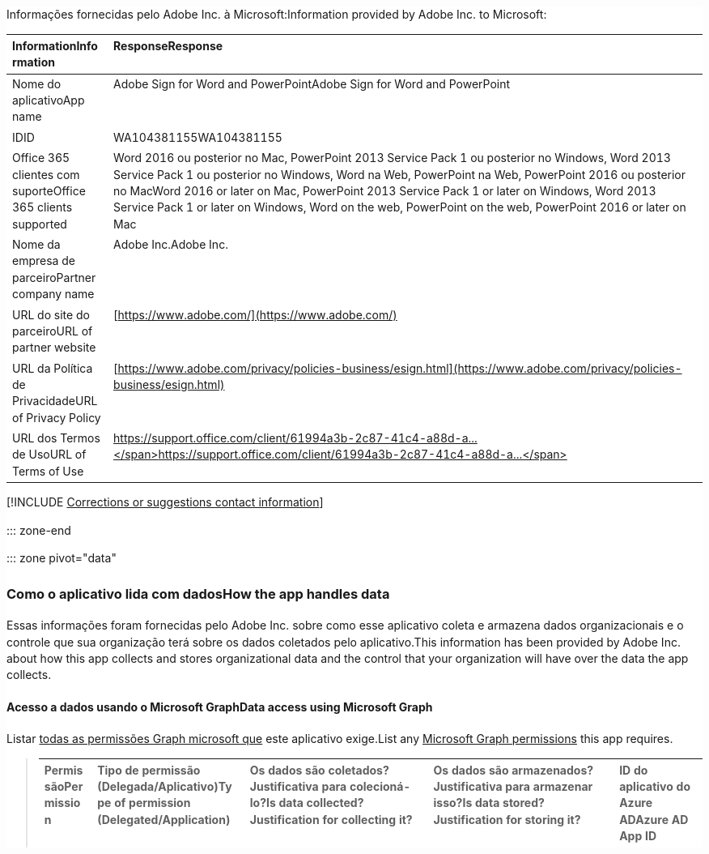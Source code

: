 <span data-ttu-id="d29a3-107">Informações fornecidas pelo Adobe Inc. à Microsoft:</span><span class="sxs-lookup"><span data-stu-id="d29a3-107">Information provided by Adobe Inc. to Microsoft:</span></span>

| <span data-ttu-id="d29a3-108">**Information**</span><span class="sxs-lookup"><span data-stu-id="d29a3-108">**Information**</span></span> | <span data-ttu-id="d29a3-109">**Response**</span><span class="sxs-lookup"><span data-stu-id="d29a3-109">**Response**</span></span> |
|:----------------|:-------------|
| <span data-ttu-id="d29a3-110">Nome do aplicativo</span><span class="sxs-lookup"><span data-stu-id="d29a3-110">App name</span></span> | <span data-ttu-id="d29a3-111">Adobe Sign for Word and PowerPoint</span><span class="sxs-lookup"><span data-stu-id="d29a3-111">Adobe Sign for Word and PowerPoint</span></span> |
| <span data-ttu-id="d29a3-112">ID</span><span class="sxs-lookup"><span data-stu-id="d29a3-112">ID</span></span> | <span data-ttu-id="d29a3-113">WA104381155</span><span class="sxs-lookup"><span data-stu-id="d29a3-113">WA104381155</span></span> |
| <span data-ttu-id="d29a3-114">Office 365 clientes com suporte</span><span class="sxs-lookup"><span data-stu-id="d29a3-114">Office 365 clients supported</span></span> | <span data-ttu-id="d29a3-115">Word 2016 ou posterior no Mac, PowerPoint 2013 Service Pack 1 ou posterior no Windows, Word 2013 Service Pack 1 ou posterior no Windows, Word na Web, PowerPoint na Web, PowerPoint 2016 ou posterior no Mac</span><span class="sxs-lookup"><span data-stu-id="d29a3-115">Word 2016 or later on Mac, PowerPoint 2013 Service Pack 1 or later on Windows, Word 2013 Service Pack 1 or later on Windows, Word on the web, PowerPoint on the web, PowerPoint 2016 or later on Mac</span></span> |
| <span data-ttu-id="d29a3-116">Nome da empresa de parceiro</span><span class="sxs-lookup"><span data-stu-id="d29a3-116">Partner company name</span></span> | <span data-ttu-id="d29a3-117">Adobe Inc.</span><span class="sxs-lookup"><span data-stu-id="d29a3-117">Adobe Inc.</span></span> |
| <span data-ttu-id="d29a3-118">URL do site do parceiro</span><span class="sxs-lookup"><span data-stu-id="d29a3-118">URL of partner website</span></span> | [https://www.adobe.com/](https://www.adobe.com/) |
| <span data-ttu-id="d29a3-119">URL da Política de Privacidade</span><span class="sxs-lookup"><span data-stu-id="d29a3-119">URL of Privacy Policy</span></span> | [https://www.adobe.com/privacy/policies-business/esign.html](https://www.adobe.com/privacy/policies-business/esign.html) |
| <span data-ttu-id="d29a3-120">URL dos Termos de Uso</span><span class="sxs-lookup"><span data-stu-id="d29a3-120">URL of Terms of Use</span></span> | [<span data-ttu-id="d29a3-121"> https://support.office.com/client/61994a3b-2c87-41c4-a88d-a...</span><span class="sxs-lookup"><span data-stu-id="d29a3-121">https://support.office.com/client/61994a3b-2c87-41c4-a88d-a...</span></span>](https://support.office.com/client/61994a3b-2c87-41c4-a88d-a6455efa362d?omkt=en) |

 [!INCLUDE [Corrections or suggestions contact information](../includes/corrections-or-suggestions.md)]

::: zone-end

::: zone pivot="data"

### <a name="how-the-app-handles-data"></a><span data-ttu-id="d29a3-122">Como o aplicativo lida com dados</span><span class="sxs-lookup"><span data-stu-id="d29a3-122">How the app handles data</span></span>

<span data-ttu-id="d29a3-123">Essas informações foram fornecidas pelo Adobe Inc. sobre como esse aplicativo coleta e armazena dados organizacionais e o controle que sua organização terá sobre os dados coletados pelo aplicativo.</span><span class="sxs-lookup"><span data-stu-id="d29a3-123">This information has been provided by Adobe Inc. about how this app collects and stores organizational data and the control that your organization will have over the data the app collects.</span></span>

#### <a name="data-access-using-microsoft-graph"></a><span data-ttu-id="d29a3-124">Acesso a dados usando o Microsoft Graph</span><span class="sxs-lookup"><span data-stu-id="d29a3-124">Data access using Microsoft Graph</span></span>

<span data-ttu-id="d29a3-125">Listar [todas as permissões Graph microsoft que](https://docs.microsoft.com/graph/permissions-reference) este aplicativo exige.</span><span class="sxs-lookup"><span data-stu-id="d29a3-125">List any [Microsoft Graph permissions](https://docs.microsoft.com/graph/permissions-reference) this app requires.</span></span>

>| <span data-ttu-id="d29a3-126">**Permissão**</span><span class="sxs-lookup"><span data-stu-id="d29a3-126">**Permission**</span></span>  | <span data-ttu-id="d29a3-127">**Tipo de permissão (Delegada/Aplicativo)**</span><span class="sxs-lookup"><span data-stu-id="d29a3-127">**Type of permission (Delegated/Application)**</span></span> | <span data-ttu-id="d29a3-128">**Os dados são coletados? Justificativa para colecioná-lo?**</span><span class="sxs-lookup"><span data-stu-id="d29a3-128">**Is data collected? Justification for collecting it?**</span></span> | <span data-ttu-id="d29a3-129">**Os dados são armazenados? Justificativa para armazenar isso?**</span><span class="sxs-lookup"><span data-stu-id="d29a3-129">**Is data stored? Justification for storing it?**</span></span> | <span data-ttu-id="d29a3-130">**ID do aplicativo do Azure AD**</span><span class="sxs-lookup"><span data-stu-id="d29a3-130">**Azure AD App ID**</span></span> |
>|:----------------|:--------------------|:---------------------------------------------------|:--------------------------|:--------------------------|
